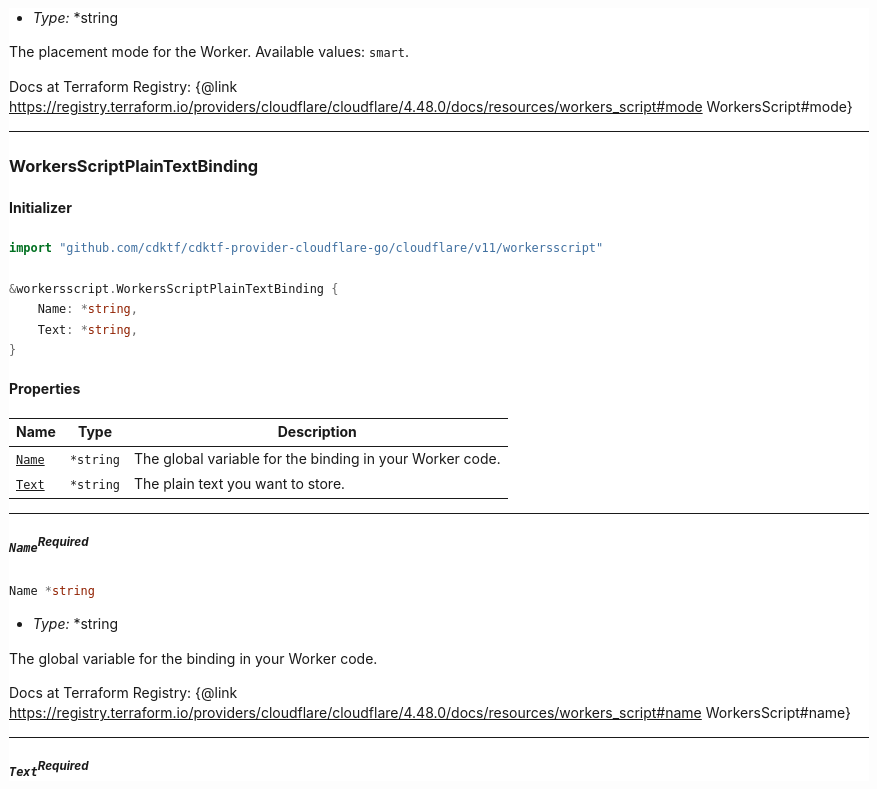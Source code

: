 - *Type:* *string

The placement mode for the Worker. Available values: `smart`.

Docs at Terraform Registry: {@link https://registry.terraform.io/providers/cloudflare/cloudflare/4.48.0/docs/resources/workers_script#mode WorkersScript#mode}

---

### WorkersScriptPlainTextBinding <a name="WorkersScriptPlainTextBinding" id="@cdktf/provider-cloudflare.workersScript.WorkersScriptPlainTextBinding"></a>

#### Initializer <a name="Initializer" id="@cdktf/provider-cloudflare.workersScript.WorkersScriptPlainTextBinding.Initializer"></a>

```go
import "github.com/cdktf/cdktf-provider-cloudflare-go/cloudflare/v11/workersscript"

&workersscript.WorkersScriptPlainTextBinding {
	Name: *string,
	Text: *string,
}
```

#### Properties <a name="Properties" id="Properties"></a>

| **Name** | **Type** | **Description** |
| --- | --- | --- |
| <code><a href="#@cdktf/provider-cloudflare.workersScript.WorkersScriptPlainTextBinding.property.name">Name</a></code> | <code>*string</code> | The global variable for the binding in your Worker code. |
| <code><a href="#@cdktf/provider-cloudflare.workersScript.WorkersScriptPlainTextBinding.property.text">Text</a></code> | <code>*string</code> | The plain text you want to store. |

---

##### `Name`<sup>Required</sup> <a name="Name" id="@cdktf/provider-cloudflare.workersScript.WorkersScriptPlainTextBinding.property.name"></a>

```go
Name *string
```

- *Type:* *string

The global variable for the binding in your Worker code.

Docs at Terraform Registry: {@link https://registry.terraform.io/providers/cloudflare/cloudflare/4.48.0/docs/resources/workers_script#name WorkersScript#name}

---

##### `Text`<sup>Required</sup> <a name="Text" id="@cdktf/provider-cloudflare.workersScript.WorkersScriptPlainTextBinding.property.text"></a>
